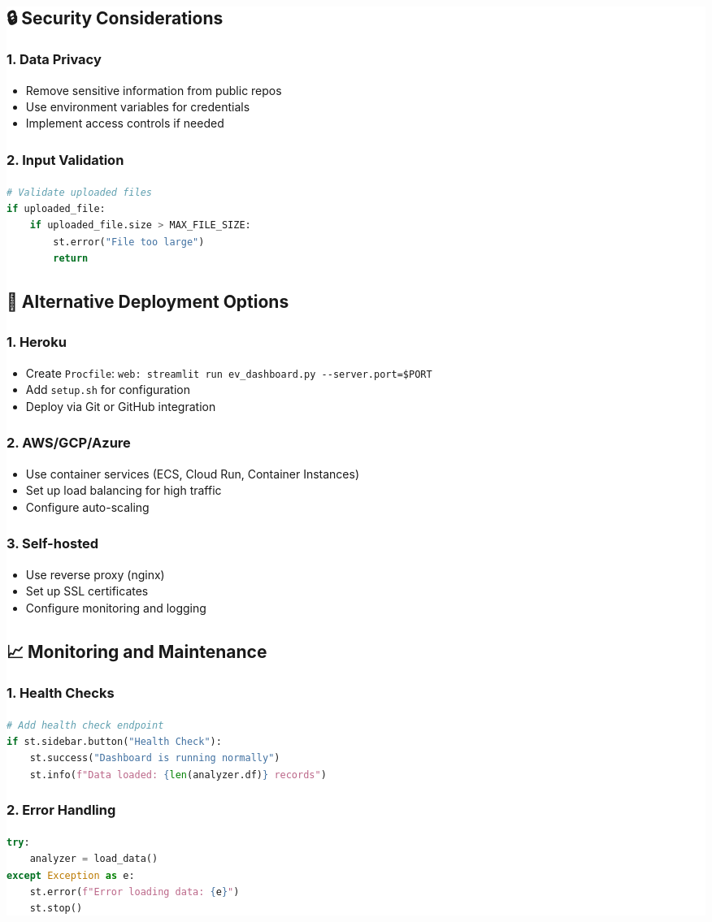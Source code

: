 ## 🔒 Security Considerations

### 1. Data Privacy
- Remove sensitive information from public repos
- Use environment variables for credentials
- Implement access controls if needed

### 2. Input Validation
```python
# Validate uploaded files
if uploaded_file:
    if uploaded_file.size > MAX_FILE_SIZE:
        st.error("File too large")
        return
```

## 🚀 Alternative Deployment Options

### 1. Heroku
- Create `Procfile`: `web: streamlit run ev_dashboard.py --server.port=$PORT`
- Add `setup.sh` for configuration
- Deploy via Git or GitHub integration

### 2. AWS/GCP/Azure
- Use container services (ECS, Cloud Run, Container Instances)
- Set up load balancing for high traffic
- Configure auto-scaling

### 3. Self-hosted
- Use reverse proxy (nginx)
- Set up SSL certificates
- Configure monitoring and logging

## 📈 Monitoring and Maintenance

### 1. Health Checks
```python
# Add health check endpoint
if st.sidebar.button("Health Check"):
    st.success("Dashboard is running normally")
    st.info(f"Data loaded: {len(analyzer.df)} records")
```

### 2. Error Handling
```python
try:
    analyzer = load_data()
except Exception as e:
    st.error(f"Error loading data: {e}")
    st.stop()
```
